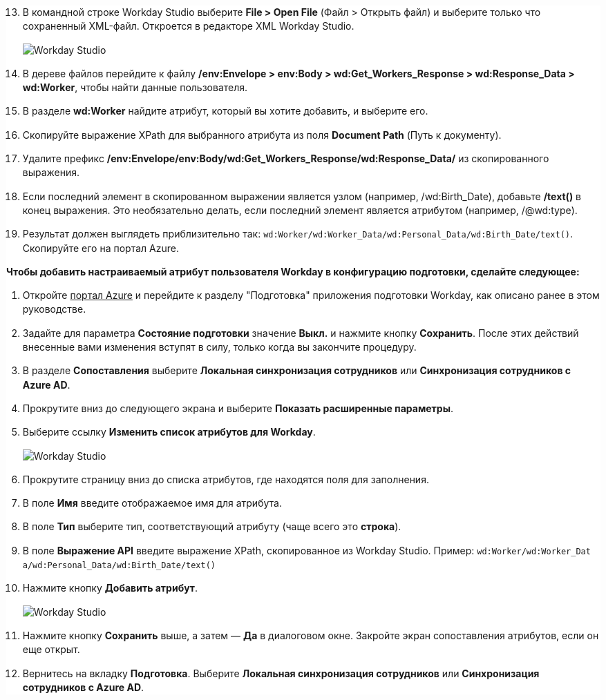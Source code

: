 13. В командной строке Workday Studio выберите **File > Open File** (Файл > Открыть файл) и выберите только что сохраненный XML-файл. Откроется в редакторе XML Workday Studio.

    ![Workday Studio](./media/active-directory-saas-workday-inbound-tutorial/WDstudio3.PNG)

14. В дереве файлов перейдите к файлу **/env:Envelope > env:Body > wd:Get_Workers_Response > wd:Response_Data > wd:Worker**, чтобы найти данные пользователя. 

15. В разделе **wd:Worker** найдите атрибут, который вы хотите добавить, и выберите его.

16. Скопируйте выражение XPath для выбранного атрибута из поля **Document Path** (Путь к документу).

17. Удалите префикс **/env:Envelope/env:Body/wd:Get_Workers_Response/wd:Response_Data/** из скопированного выражения. 

18. Если последний элемент в скопированном выражении является узлом (например, /wd:Birth_Date), добавьте **/text()** в конец выражения. Это необязательно делать, если последний элемент является атрибутом (например, /@wd:type).

19. Результат должен выглядеть приблизительно так: `wd:Worker/wd:Worker_Data/wd:Personal_Data/wd:Birth_Date/text()`. Скопируйте его на портал Azure.


**Чтобы добавить настраиваемый атрибут пользователя Workday в конфигурацию подготовки, сделайте следующее:**

1. Откройте [портал Azure](https://portal.azure.com) и перейдите к разделу "Подготовка" приложения подготовки Workday, как описано ранее в этом руководстве.

2. Задайте для параметра **Состояние подготовки** значение **Выкл.** и нажмите кнопку **Сохранить**. После этих действий внесенные вами изменения вступят в силу, только когда вы закончите процедуру.

3. В разделе **Сопоставления** выберите **Локальная синхронизация сотрудников** или **Синхронизация сотрудников с Azure AD**.

4. Прокрутите вниз до следующего экрана и выберите **Показать расширенные параметры**.

5. Выберите ссылку **Изменить список атрибутов для Workday**.

    ![Workday Studio](./media/active-directory-saas-workday-inbound-tutorial/WDstudio_AAD1.PNG)

6. Прокрутите страницу вниз до списка атрибутов, где находятся поля для заполнения.

7. В поле **Имя** введите отображаемое имя для атрибута.

8. В поле **Тип** выберите тип, соответствующий атрибуту (чаще всего это **строка**).

9. В поле **Выражение API** введите выражение XPath, скопированное из Workday Studio. Пример: `wd:Worker/wd:Worker_Data/wd:Personal_Data/wd:Birth_Date/text()`

10. Нажмите кнопку **Добавить атрибут**.

    ![Workday Studio](./media/active-directory-saas-workday-inbound-tutorial/WDstudio_AAD2.PNG)

11. Нажмите кнопку **Сохранить** выше, а затем — **Да** в диалоговом окне. Закройте экран сопоставления атрибутов, если он еще открыт.

12. Вернитесь на вкладку **Подготовка**. Выберите **Локальная синхронизация сотрудников** или **Синхронизация сотрудников с Azure AD**.
